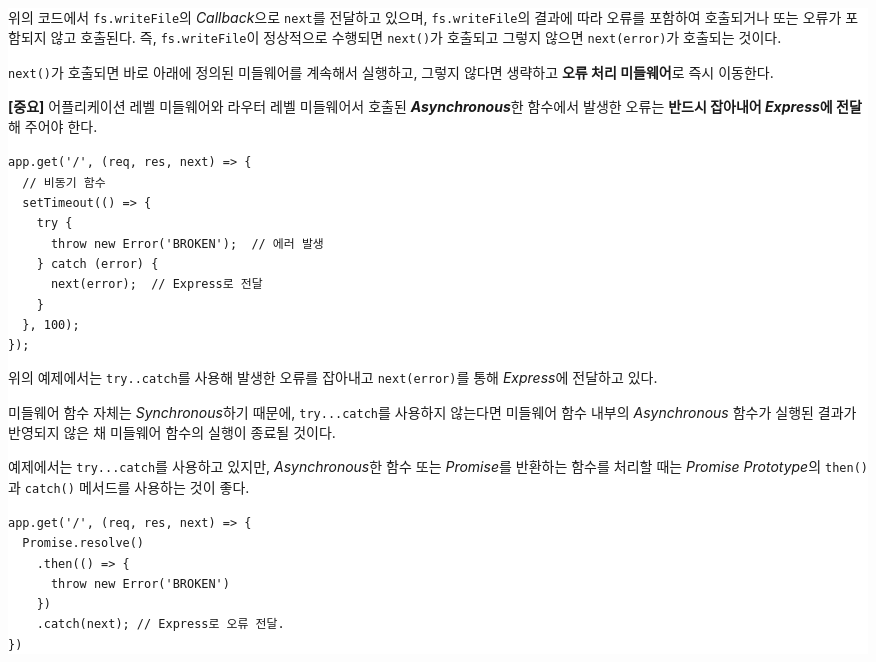 위의 코드에서 `fs.writeFile`의 *Callback*으로 `next`를 전달하고 있으며, `fs.writeFile`의 결과에 따라 오류를 포함하여 호출되거나 또는 오류가 포함되지 않고 호출된다. 즉, `fs.writeFile`이 정상적으로 수행되면 `next()`가 호출되고 그렇지 않으면 `next(error)`가 호출되는 것이다.

`next()`가 호출되면 바로 아래에 정의된 미들웨어를 계속해서 실행하고, 그렇지 않다면 생략하고 **오류 처리 미들웨어**로 즉시 이동한다.

**[중요]** 어플리케이션 레벨 미들웨어와 라우터 레벨 미들웨어서 호출된 ***Asynchronous***한 함수에서 발생한 오류는 **반드시 잡아내어 *Express*에 전달**해 주어야 한다. 

```
app.get('/', (req, res, next) => {
  // 비동기 함수
  setTimeout(() => {
    try {
      throw new Error('BROKEN');  // 에러 발생
    } catch (error) {
      next(error);  // Express로 전달
    }
  }, 100);
});
```

위의 예제에서는 `try..catch`를 사용해 발생한 오류를 잡아내고 `next(error)`를 통해 *Express*에 전달하고 있다. 

미들웨어 함수 자체는 *Synchronous*하기 때문에, `try...catch`를 사용하지 않는다면 미들웨어 함수 내부의 *Asynchronous* 함수가 실행된 결과가 반영되지 않은 채 미들웨어 함수의 실행이 종료될 것이다. 

예제에서는 `try...catch`를 사용하고 있지만, *Asynchronous*한 함수 또는 *Promise*를 반환하는 함수를 처리할 때는 *Promise Prototype*의 `then()`과 `catch()` 메서드를 사용하는 것이 좋다.

```
app.get('/', (req, res, next) => {
  Promise.resolve()
    .then(() => {
      throw new Error('BROKEN')
    })
    .catch(next); // Express로 오류 전달.
})
```


